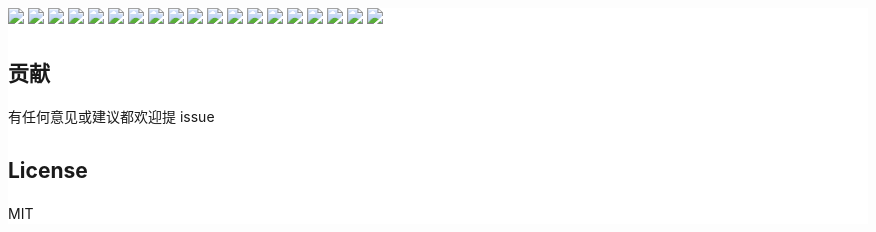 <img src="https://github.com/skyvow/wux/blob/master/screenshots/screenshorts-04.png" width="375px" style="display:inline;">

<img src="https://github.com/skyvow/wux/blob/master/screenshots/screenshorts-04-1.png" width="375px" style="display:inline;">

<img src="https://github.com/skyvow/wux/blob/master/screenshots/screenshorts-04-2.png" width="375px" style="display:inline;">

<img src="https://github.com/skyvow/wux/blob/master/screenshots/screenshorts-04-3.png" width="375px" style="display:inline;">

<img src="https://github.com/skyvow/wux/blob/master/screenshots/screenshorts-05.png" width="375px" style="display:inline;">

<img src="https://github.com/skyvow/wux/blob/master/screenshots/screenshorts-06.png" width="375px" style="display:inline;">

<img src="https://github.com/skyvow/wux/blob/master/screenshots/screenshorts-07.png" width="375px" style="display:inline;">

<img src="https://github.com/skyvow/wux/blob/master/screenshots/screenshorts-08.png" width="375px" style="display:inline;">

<img src="https://github.com/skyvow/wux/blob/master/screenshots/screenshorts-09.png" width="375px" style="display:inline;">

<img src="https://github.com/skyvow/wux/blob/master/screenshots/screenshorts-10.png" width="375px" style="display:inline;">

<img src="https://github.com/skyvow/wux/blob/master/screenshots/screenshorts-21.png" width="375px" style="display:inline;">

<img src="https://github.com/skyvow/wux/blob/master/screenshots/screenshorts-11-1.png" width="375px" style="display:inline;">

<img src="https://github.com/skyvow/wux/blob/master/screenshots/screenshorts-11-2.png" width="375px" style="display:inline;">

<img src="https://github.com/skyvow/wux/blob/master/screenshots/screenshorts-11-3.png" width="375px" style="display:inline;">

<img src="https://github.com/skyvow/wux/blob/master/screenshots/screenshorts-18.png" width="375px" style="display:inline;">

<img src="https://github.com/skyvow/wux/blob/master/screenshots/screenshorts-12.png" width="375px" style="display:inline;">

<img src="https://github.com/skyvow/wux/blob/master/screenshots/screenshorts-13.png" width="375px" style="display:inline;">

<img src="https://github.com/skyvow/wux/blob/master/screenshots/screenshorts-14.png" width="375px" style="display:inline;">

<img src="https://github.com/skyvow/wux/blob/master/screenshots/screenshorts-15.png" width="375px" style="display:inline;">

## 贡献

有任何意见或建议都欢迎提 issue

## License

MIT